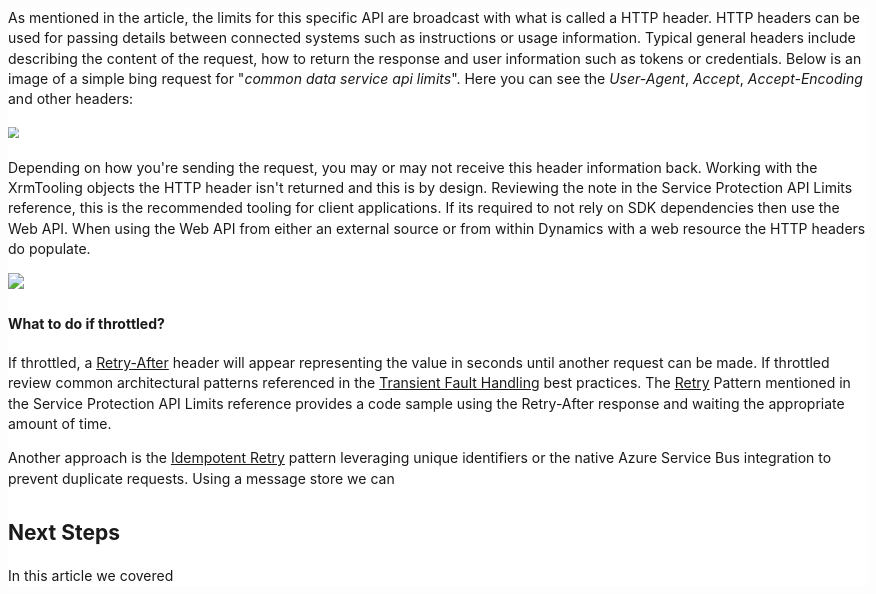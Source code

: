 As mentioned in the article, the limits for this specific API are broadcast with what is called a HTTP header. HTTP headers can be used for passing details between connected systems such as instructions or usage information. Typical general headers include describing the content of the request, how to return the response and user information such as tokens or credentials. Below is an image of a simple bing request for "*common data service api limits*". Here you can see the *User-Agent*, *Accept*, *Accept-Encoding* and other headers:

<img src="https://raw.githubusercontent.com/wiki/aliyoussefi/D365-Monitoring/Artifacts/Dynamics/ApiLimits-Headers-Bing.JPG" style="zoom:70%;" />

Depending on how you're sending the request, you may or may not receive this header information back. Working with the XrmTooling objects the HTTP header isn't returned and this is by design. Reviewing the note in the Service Protection API Limits reference, this is the recommended tooling for client applications. If its required to not rely on SDK dependencies then use the Web API. When using the Web API from either an external source or from within Dynamics with a web resource the HTTP headers do populate.

<img src="https://raw.githubusercontent.com/wiki/aliyoussefi/D365-Monitoring/Artifacts/Dynamics/ApiLimits-Headers-D365-WebApi.JPG" />

#### What to do if throttled?

If throttled, a [Retry-After](https://developer.mozilla.org/en-US/docs/Web/HTTP/Headers/Retry-After) header will appear representing the value in seconds until another request can be made. If throttled review common architectural patterns referenced in the [Transient Fault Handling](https://docs.microsoft.com/en-us/azure/architecture/best-practices/transient-faults) best practices. The [Retry](https://docs.microsoft.com/en-us/azure/architecture/patterns/retry) Pattern mentioned in the Service Protection API Limits reference provides a code sample using the Retry-After response and waiting the appropriate amount of time. 

Another approach is the [Idempotent Retry](http://www.servicedesignpatterns.com/WebServiceInfrastructures/IdempotentRetry) pattern leveraging unique identifiers or the native Azure Service Bus integration to prevent duplicate requests. Using a message store we can 

## Next Steps

In this article we covered 
